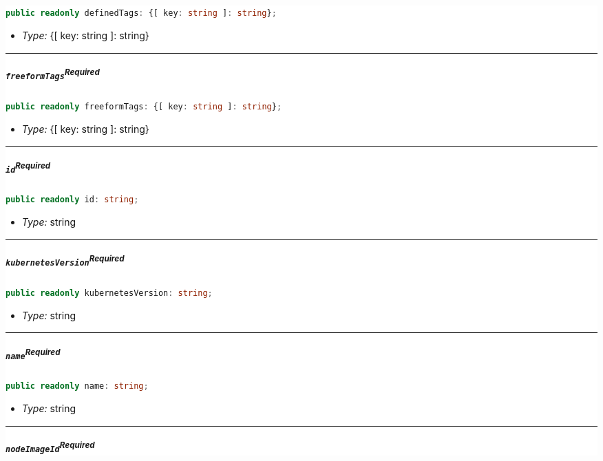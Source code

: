 ```typescript
public readonly definedTags: {[ key: string ]: string};
```

- *Type:* {[ key: string ]: string}

---

##### `freeformTags`<sup>Required</sup> <a name="freeformTags" id="rhizo-co-terraform-provider-oci.containerengineNodePool.ContainerengineNodePool.property.freeformTags"></a>

```typescript
public readonly freeformTags: {[ key: string ]: string};
```

- *Type:* {[ key: string ]: string}

---

##### `id`<sup>Required</sup> <a name="id" id="rhizo-co-terraform-provider-oci.containerengineNodePool.ContainerengineNodePool.property.id"></a>

```typescript
public readonly id: string;
```

- *Type:* string

---

##### `kubernetesVersion`<sup>Required</sup> <a name="kubernetesVersion" id="rhizo-co-terraform-provider-oci.containerengineNodePool.ContainerengineNodePool.property.kubernetesVersion"></a>

```typescript
public readonly kubernetesVersion: string;
```

- *Type:* string

---

##### `name`<sup>Required</sup> <a name="name" id="rhizo-co-terraform-provider-oci.containerengineNodePool.ContainerengineNodePool.property.name"></a>

```typescript
public readonly name: string;
```

- *Type:* string

---

##### `nodeImageId`<sup>Required</sup> <a name="nodeImageId" id="rhizo-co-terraform-provider-oci.containerengineNodePool.ContainerengineNodePool.property.nodeImageId"></a>
